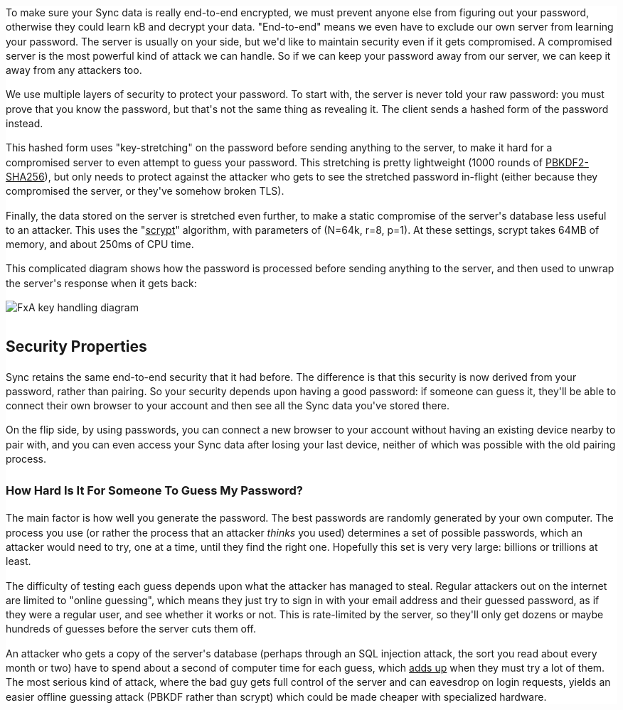 To make sure your Sync data is really end-to-end encrypted, we must prevent anyone else from figuring out your password, otherwise they could learn kB and decrypt your data. "End-to-end" means we even have to exclude our own server from learning your password. The server is usually on your side, but we'd like to maintain security even if it gets compromised. A compromised server is the most powerful kind of attack we can handle. So if we can keep your password away from our server, we can keep it away from any attackers too.

We use multiple layers of security to protect your password. To start with, the server is never told your raw password: you must prove that you know the password, but that's not the same thing as revealing it. The client sends a hashed form of the password instead.

This hashed form uses "key-stretching" on the password before sending anything to the server, to make it hard for a compromised server to even attempt to guess your password. This stretching is pretty lightweight (1000 rounds of [PBKDF2-SHA256](https://tools.ietf.org/html/rfc2898#section-5.2)), but only needs to protect against the attacker who gets to see the stretched password in-flight (either because they compromised the server, or they've somehow broken TLS).

Finally, the data stored on the server is stretched even further, to make a static compromise of the server's database less useful to an attacker. This uses the "[scrypt](http://www.tarsnap.com/scrypt.html)" algorithm, with parameters of (N=64k, r=8, p=1). At these settings, scrypt takes 64MB of memory, and about 250ms of CPU time.

This complicated diagram shows how the password is processed before sending anything to the server, and then used to unwrap the server's response when it gets back:

<img alt="FxA key handling diagram" src="./onepw.png" width="800px" />

## Security Properties

Sync retains the same end-to-end security that it had before. The difference is that this security is now derived from your password, rather than pairing. So your security depends upon having a good password: if someone can guess it, they'll be able to connect their own browser to your account and then see all the Sync data you've stored there. 

On the flip side, by using passwords, you can connect a new browser to your account without having an existing device nearby to pair with, and you can even access your Sync data after losing your last device, neither of which was possible with the old pairing process.

### How Hard Is It For Someone To Guess My Password?

The main factor is how well you generate the password. The best passwords are randomly generated by your own computer. The process you use (or rather the process that an attacker *thinks* you used) determines a set of possible passwords, which an attacker would need to try, one at a time, until they find the right one. Hopefully this set is very very large: billions or trillions at least.

The difficulty of testing each guess depends upon what the attacker has managed to steal. Regular attackers out on the internet are limited to "online guessing", which means they just try to sign in with your email address and their guessed password, as if they were a regular user, and see whether it works or not. This is rate-limited by the server, so they'll only get dozens or maybe hundreds of guesses before the server cuts them off.

An attacker who gets a copy of the server's database (perhaps through an SQL injection attack, the sort you read about every month or two) have to spend about a second of computer time for each guess, which [adds up](http://keywrapping.appspot.com/) when they must try a lot of them. The most serious kind of attack, where the bad guy gets full control of the server and can eavesdrop on login requests, yields an easier offline guessing attack (PBKDF rather than scrypt) which could be made cheaper with specialized hardware.
